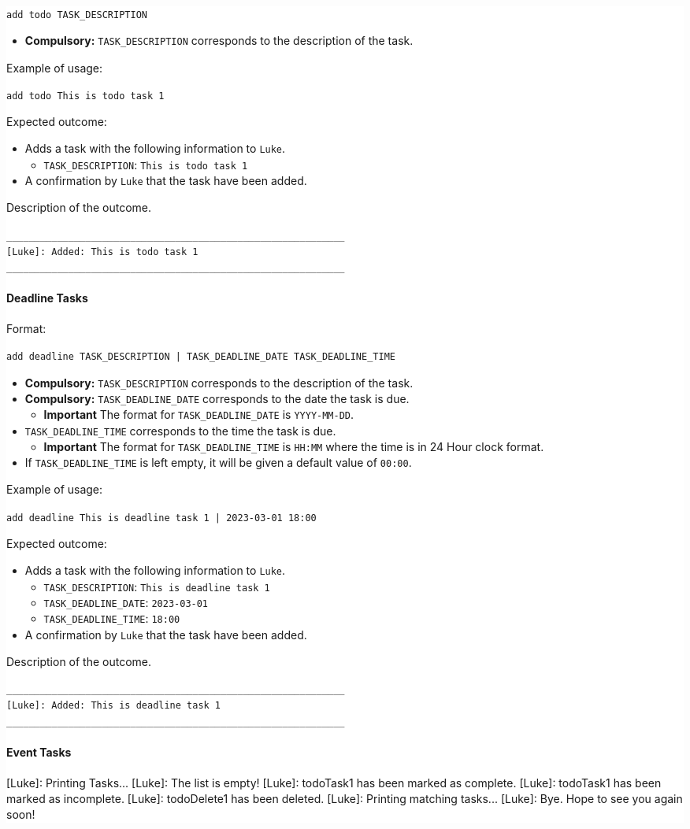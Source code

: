 ````
add todo TASK_DESCRIPTION
````

- **Compulsory:** `TASK_DESCRIPTION` corresponds to the description of the task.

Example of usage:

````
add todo This is todo task 1
````

Expected outcome:

- Adds a task with the following information to `Luke`.
    - `TASK_DESCRIPTION`: `This is todo task 1`
- A confirmation by `Luke` that the task have been added.

Description of the outcome.

```
____________________________________________________________
[Luke]: Added: This is todo task 1
____________________________________________________________
```
#### Deadline Tasks

Format:

````
add deadline TASK_DESCRIPTION | TASK_DEADLINE_DATE TASK_DEADLINE_TIME
````

- **Compulsory:** `TASK_DESCRIPTION` corresponds to the description of the task.
- **Compulsory:** `TASK_DEADLINE_DATE` corresponds to the date the task is due.
  - **Important** The format for `TASK_DEADLINE_DATE` is `YYYY-MM-DD`.
- `TASK_DEADLINE_TIME` corresponds to the time the task is due.
  - **Important** The format for `TASK_DEADLINE_TIME` is `HH:MM` where the time is in
    24 Hour clock format.
- If `TASK_DEADLINE_TIME` is left empty, it will be given a default value of `00:00`.

Example of usage:

````
add deadline This is deadline task 1 | 2023-03-01 18:00
````

Expected outcome:

- Adds a task with the following information to `Luke`.
  - `TASK_DESCRIPTION`: `This is deadline task 1`
  - `TASK_DEADLINE_DATE`: `2023-03-01`
  - `TASK_DEADLINE_TIME`: `18:00`
- A confirmation by `Luke` that the task have been added.

Description of the outcome.

```
____________________________________________________________
[Luke]: Added: This is deadline task 1
____________________________________________________________
```
#### Event Tasks


[Luke]: Printing Tasks...
[Luke]: The list is empty!
[Luke]: todoTask1 has been marked as complete.
[Luke]: todoTask1 has been marked as incomplete.
[Luke]: todoDelete1 has been deleted.
[Luke]: Printing matching tasks...
[Luke]: Bye. Hope to see you again soon!